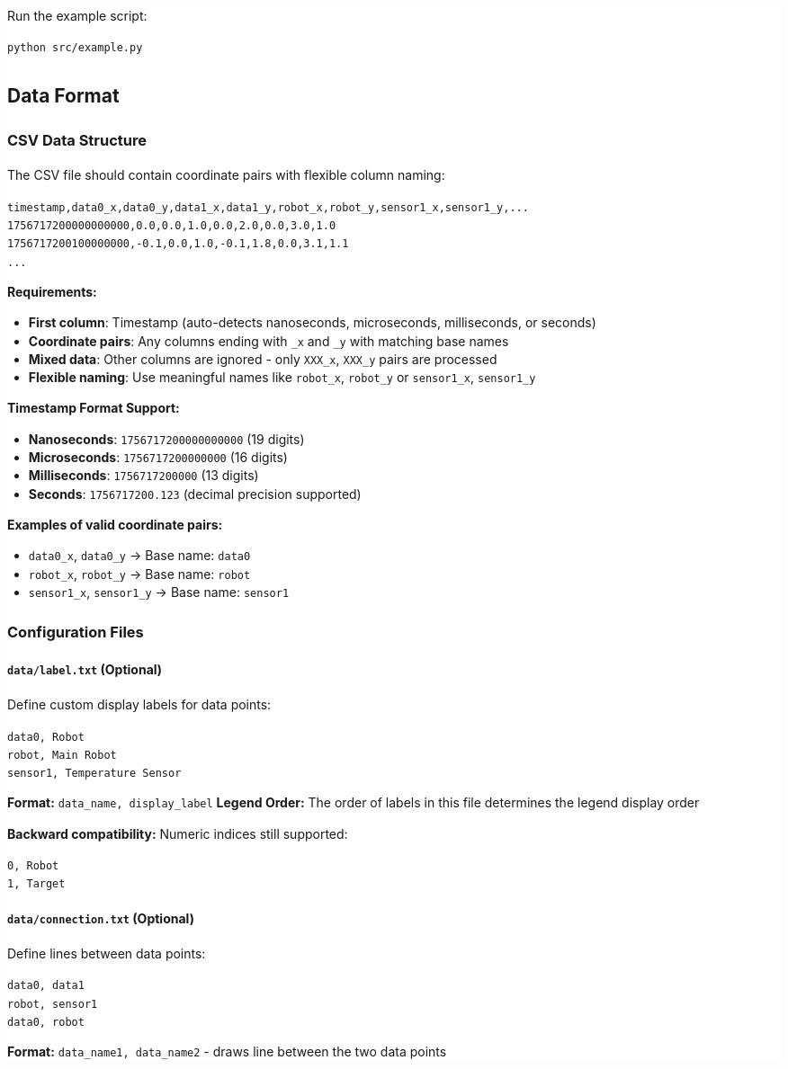 Run the example script:
```bash
python src/example.py
```

## Data Format

### CSV Data Structure
The CSV file should contain coordinate pairs with flexible column naming:
```csv
timestamp,data0_x,data0_y,data1_x,data1_y,robot_x,robot_y,sensor1_x,sensor1_y,...
1756717200000000000,0.0,0.0,1.0,0.0,2.0,0.0,3.0,1.0
1756717200100000000,-0.1,0.0,1.0,-0.1,1.8,0.0,3.1,1.1
...
```

**Requirements:**
- **First column**: Timestamp (auto-detects nanoseconds, microseconds, milliseconds, or seconds)
- **Coordinate pairs**: Any columns ending with `_x` and `_y` with matching base names
- **Mixed data**: Other columns are ignored - only `XXX_x`, `XXX_y` pairs are processed
- **Flexible naming**: Use meaningful names like `robot_x`, `robot_y` or `sensor1_x`, `sensor1_y`

**Timestamp Format Support:**
- **Nanoseconds**: `1756717200000000000` (19 digits)
- **Microseconds**: `1756717200000000` (16 digits)
- **Milliseconds**: `1756717200000` (13 digits)
- **Seconds**: `1756717200.123` (decimal precision supported)

**Examples of valid coordinate pairs:**
- `data0_x`, `data0_y` → Base name: `data0`
- `robot_x`, `robot_y` → Base name: `robot`  
- `sensor1_x`, `sensor1_y` → Base name: `sensor1`

### Configuration Files

#### `data/label.txt` (Optional)
Define custom display labels for data points:
```
data0, Robot
robot, Main Robot
sensor1, Temperature Sensor
```
**Format:** `data_name, display_label`
**Legend Order:** The order of labels in this file determines the legend display order

**Backward compatibility:** Numeric indices still supported:
```
0, Robot
1, Target
```

#### `data/connection.txt` (Optional)
Define lines between data points:
```
data0, data1
robot, sensor1
data0, robot
```
**Format:** `data_name1, data_name2` - draws line between the two data points
